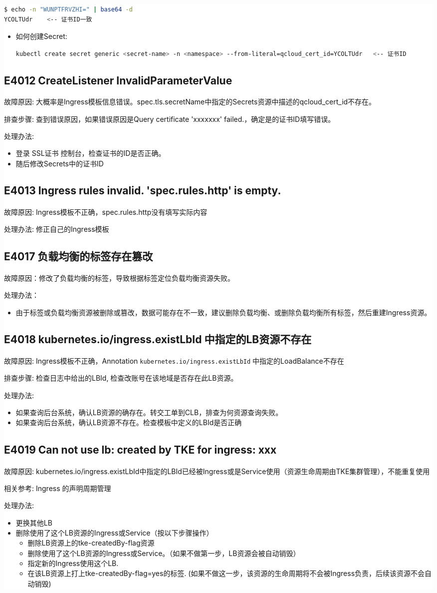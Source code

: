   ```bash
  $ echo -n "WUNPTFRVZHI=" | base64 -d
  YCOLTUdr    <-- 证书ID一致
  ```

* 如何创建Secret:
  ```bash
  kubectl create secret generic <secret-name> -n <namespace> --from-literal=qcloud_cert_id=YCOLTUdr   <-- 证书ID
  ```

## E4012 CreateListener InvalidParameterValue

故障原因: 大概率是Ingress模板信息错误。spec.tls.secretName中指定的Secrets资源中描述的qcloud_cert_id不存在。

排查步骤: 查到错误原因，如果错误原因是Query certificate 'xxxxxxx' failed.，确定是的证书ID填写错误。

处理办法:
* 登录 SSL证书 控制台，检查证书的ID是否正确。
* 随后修改Secrets中的证书ID

## E4013 Ingress rules invalid. 'spec.rules.http' is empty.

故障原因: Ingress模板不正确，spec.rules.http没有填写实际内容

处理办法: 修正自己的Ingress模板

## E4017 负载均衡的标签存在篡改

故障原因：修改了负载均衡的标签，导致根据标签定位负载均衡资源失败。

处理办法：
* 由于标签或负载均衡资源被删除或篡改，数据可能存在不一致，建议删除负载均衡、或删除负载均衡所有标签，然后重建Ingress资源。

## E4018 kubernetes.io/ingress.existLbId 中指定的LB资源不存在

故障原因: Ingress模板不正确，Annotation `kubernetes.io/ingress.existLbId` 中指定的LoadBalance不存在

排查步骤: 检查日志中给出的LBId, 检查改账号在该地域是否存在此LB资源。

处理办法:
* 如果查询后台系统，确认LB资源的确存在。转交工单到CLB，排查为何资源查询失败。
* 如果查询后台系统，确认LB资源不存在。检查模板中定义的LBId是否正确

## E4019 Can not use lb: created by TKE for ingress: xxx

故障原因: kubernetes.io/ingress.existLbId中指定的LBId已经被Ingress或是Service使用（资源生命周期由TKE集群管理），不能重复使用

相关参考: Ingress 的声明周期管理

处理办法:
* 更换其他LB
* 删除使用了这个LB资源的Ingress或Service（按以下步骤操作）
  * 删除LB资源上的tke-createdBy-flag资源
  * 删除使用了这个LB资源的Ingress或Service。（如果不做第一步，LB资源会被自动销毁）
  * 指定新的Ingress使用这个LB.
  * 在该LB资源上打上tke-createdBy-flag=yes的标签. (如果不做这一步，该资源的生命周期将不会被Ingress负责，后续该资源不会自动销毁)
